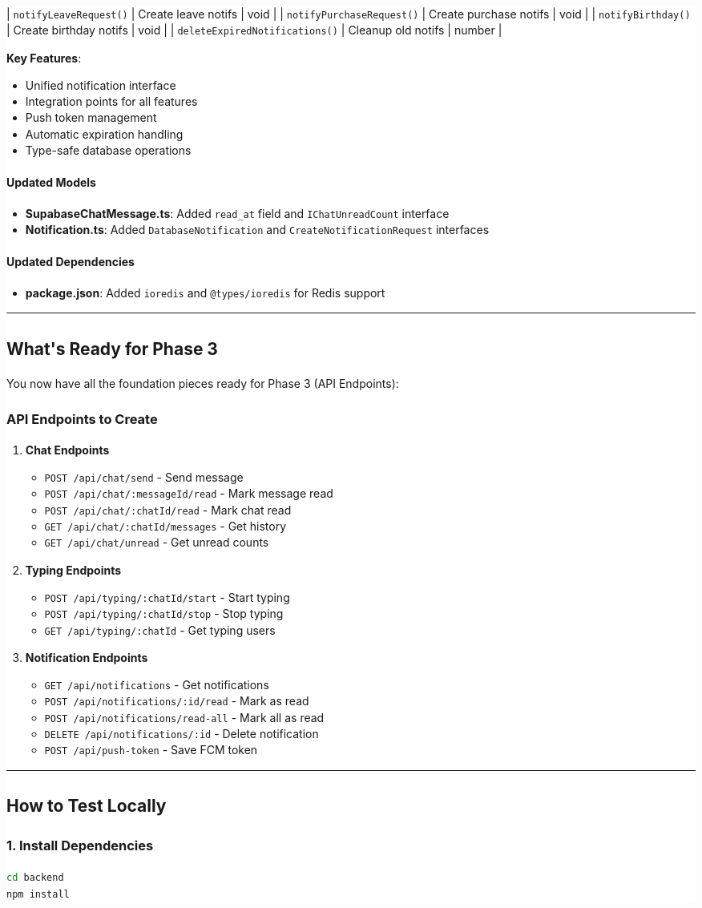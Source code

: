 | `notifyLeaveRequest()` | Create leave notifs | void |
| `notifyPurchaseRequest()` | Create purchase notifs | void |
| `notifyBirthday()` | Create birthday notifs | void |
| `deleteExpiredNotifications()` | Cleanup old notifs | number |

**Key Features**:
- Unified notification interface
- Integration points for all features
- Push token management
- Automatic expiration handling
- Type-safe database operations

#### Updated Models
- **SupabaseChatMessage.ts**: Added `read_at` field and `IChatUnreadCount` interface
- **Notification.ts**: Added `DatabaseNotification` and `CreateNotificationRequest` interfaces

#### Updated Dependencies
- **package.json**: Added `ioredis` and `@types/ioredis` for Redis support

---

## What's Ready for Phase 3

You now have all the foundation pieces ready for Phase 3 (API Endpoints):

### API Endpoints to Create
1. **Chat Endpoints**
   - `POST /api/chat/send` - Send message
   - `POST /api/chat/:messageId/read` - Mark message read
   - `POST /api/chat/:chatId/read` - Mark chat read
   - `GET /api/chat/:chatId/messages` - Get history
   - `GET /api/chat/unread` - Get unread counts

2. **Typing Endpoints**
   - `POST /api/typing/:chatId/start` - Start typing
   - `POST /api/typing/:chatId/stop` - Stop typing
   - `GET /api/typing/:chatId` - Get typing users

3. **Notification Endpoints**
   - `GET /api/notifications` - Get notifications
   - `POST /api/notifications/:id/read` - Mark as read
   - `POST /api/notifications/read-all` - Mark all as read
   - `DELETE /api/notifications/:id` - Delete notification
   - `POST /api/push-token` - Save FCM token

---

## How to Test Locally

### 1. Install Dependencies
```bash
cd backend
npm install
```
